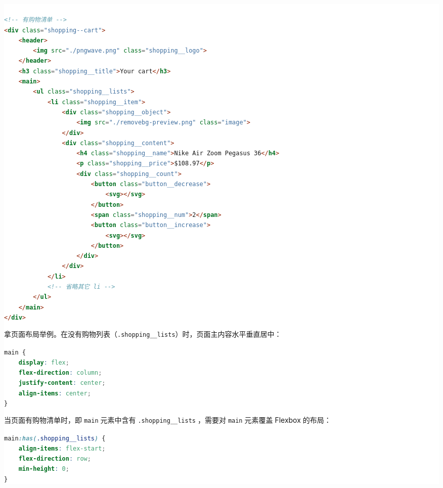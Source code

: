 ```HTML

<!-- 有购物清单 -->
<div class="shopping--cart">
    <header>
        <img src="./pngwave.png" class="shopping__logo">
    </header>
    <h3 class="shopping__title">Your cart</h3>
    <main>
        <ul class="shopping__lists">
            <li class="shopping__item">
                <div class="shopping__object">
                    <img src="./removebg-preview.png" class="image">
                </div>
                <div class="shopping__content">
                    <h4 class="shopping__name">Nike Air Zoom Pegasus 36</h4>
                    <p class="shopping__price">$108.97</p>
                    <div class="shopping__count">
                        <button class="button__decrease">
                            <svg></svg>
                        </button>
                        <span class="shopping__num">2</span>
                        <button class="button__increase">
                            <svg></svg>
                        </button>
                    </div>
                </div>
            </li>
            <!-- 省略其它 li -->
        </ul>
    </main>
</div>
```

拿页面布局举例。在没有购物列表（`.shopping__lists`）时，页面主内容水平垂直居中：

```CSS
main { 
    display: flex; 
    flex-direction: column; 
    justify-content: center; 
    align-items: center; 
}
```

当页面有购物清单时，即 `main` 元素中含有 `.shopping__lists` ，需要对 `main` 元素覆盖 Flexbox 的布局：

```CSS
main:has(.shopping__lists) { 
    align-items: flex-start; 
    flex-direction: row; 
    min-height: 0; 
} 
```
